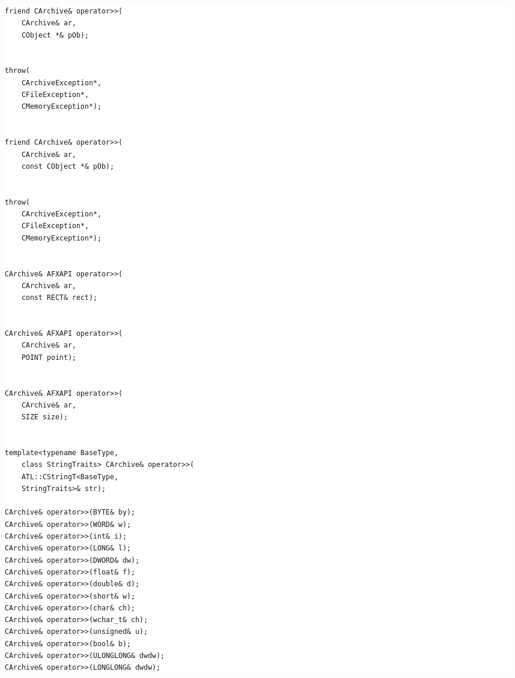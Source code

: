 ```  
friend CArchive& operator>>(
    CArchive& ar,  
    CObject *& pOb);

 
throw(
    CArchiveException*, 
    CFileException*, 
    CMemoryException*);

 
friend CArchive& operator>>(
    CArchive& ar,  
    const CObject *& pOb);

 
throw(
    CArchiveException*, 
    CFileException*, 
    CMemoryException*);

 
CArchive& AFXAPI operator>>(
    CArchive& ar,  
    const RECT& rect);

 
CArchive& AFXAPI operator>>(
    CArchive& ar,  
    POINT point);

 
CArchive& AFXAPI operator>>(
    CArchive& ar,  
    SIZE size);

 
template<typename BaseType,  
    class StringTraits> CArchive& operator>>(
    ATL::CStringT<BaseType, 
    StringTraits>& str);  
  
CArchive& operator>>(BYTE& by);    
CArchive& operator>>(WORD& w);    
CArchive& operator>>(int& i);    
CArchive& operator>>(LONG& l);    
CArchive& operator>>(DWORD& dw);    
CArchive& operator>>(float& f);    
CArchive& operator>>(double& d);    
CArchive& operator>>(short& w);    
CArchive& operator>>(char& ch);    
CArchive& operator>>(wchar_t& ch);    
CArchive& operator>>(unsigned& u);    
CArchive& operator>>(bool& b);    
CArchive& operator>>(ULONGLONG& dwdw);   
CArchive& operator>>(LONGLONG& dwdw);
```  
  